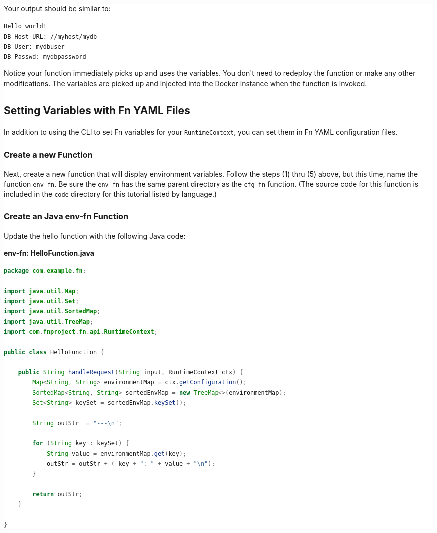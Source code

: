 Your output should be similar to:
```sh
Hello world!
DB Host URL: //myhost/mydb
DB User: mydbuser
DB Passwd: mydbpassword
```

Notice your function immediately picks up and uses the variables. You don't need to redeploy the function or make any other modifications. The variables are picked up and injected into the Docker instance when the function is invoked.


## Setting Variables with Fn YAML Files
In addition to using the CLI to set Fn variables for your `RuntimeContext`, you can set them in Fn YAML configuration files.

### Create a new Function
Next, create a new function that will display environment variables. Follow the steps (1) thru (5) above, but this time, name the function `env-fn`. Be sure the `env-fn` has the same parent directory as the `cfg-fn` function. (The source code for this function is included in the `code` directory for this tutorial listed by language.) 

### Create an Java env-fn Function
Update the hello function with the following Java code:

**env-fn: HelloFunction.java**
```java
package com.example.fn;

import java.util.Map;
import java.util.Set;
import java.util.SortedMap;
import java.util.TreeMap;
import com.fnproject.fn.api.RuntimeContext;

public class HelloFunction {

    public String handleRequest(String input, RuntimeContext ctx) {
        Map<String, String> environmentMap = ctx.getConfiguration();
        SortedMap<String, String> sortedEnvMap = new TreeMap<>(environmentMap);
        Set<String> keySet = sortedEnvMap.keySet();
        
        String outStr  = "---\n";
        
        for (String key : keySet) {
        	String value = environmentMap.get(key);
        	outStr = outStr + ( key + ": " + value + "\n");
        }
        
        return outStr;
    }

}
```
